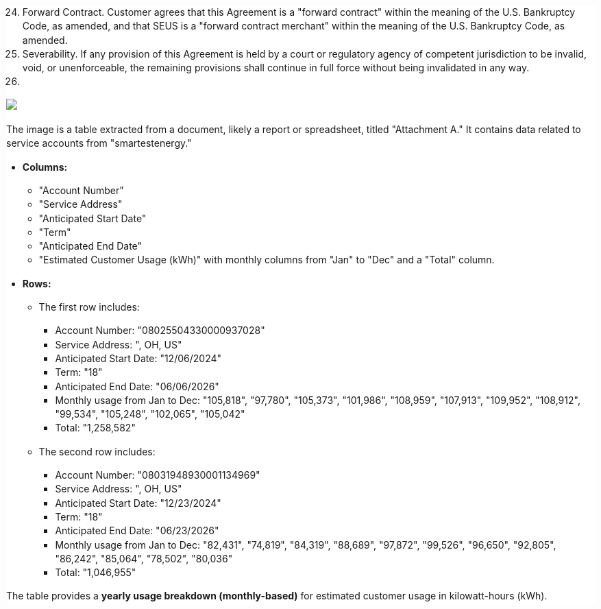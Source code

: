24. Forward Contract. Customer agrees that this Agreement is a "forward contract" within the meaning of the U.S. Bankruptcy Code, as amended, and that SEUS is a "forward contract merchant" within the meaning of the U.S. Bankruptcy Code, as amended.
25. Severability. If any provision of this Agreement is held by a court or regulatory agency of competent jurisdiction to be invalid, void, or unenforceable, the remaining provisions shall continue in full force without being invalidated in any way.
26.

![](images/img-0.jpeg)

The image is a table extracted from a document, likely a report or spreadsheet, titled "Attachment A." It contains data related to service accounts from "smartestenergy."

- **Columns:**
  - "Account Number"
  - "Service Address"
  - "Anticipated Start Date"
  - "Term"
  - "Anticipated End Date"
  - "Estimated Customer Usage (kWh)" with monthly columns from "Jan" to "Dec" and a "Total" column.

- **Rows:**
  - The first row includes:
    - Account Number: "08025504330000937028"
    - Service Address: ", OH, US"
    - Anticipated Start Date: "12/06/2024"
    - Term: "18"
    - Anticipated End Date: "06/06/2026"
    - Monthly usage from Jan to Dec: "105,818", "97,780", "105,373", "101,986", "108,959", "107,913", "109,952", "108,912", "99,534", "105,248", "102,065", "105,042"
    - Total: "1,258,582"

  - The second row includes:
    - Account Number: "08031948930001134969"
    - Service Address: ", OH, US"
    - Anticipated Start Date: "12/23/2024"
    - Term: "18"
    - Anticipated End Date: "06/23/2026"
    - Monthly usage from Jan to Dec: "82,431", "74,819", "84,319", "88,689", "97,872", "99,526", "96,650", "92,805", "86,242", "85,064", "78,502", "80,036"
    - Total: "1,046,955"

The table provides a **yearly usage breakdown (monthly-based)** for estimated customer usage in kilowatt-hours (kWh).
